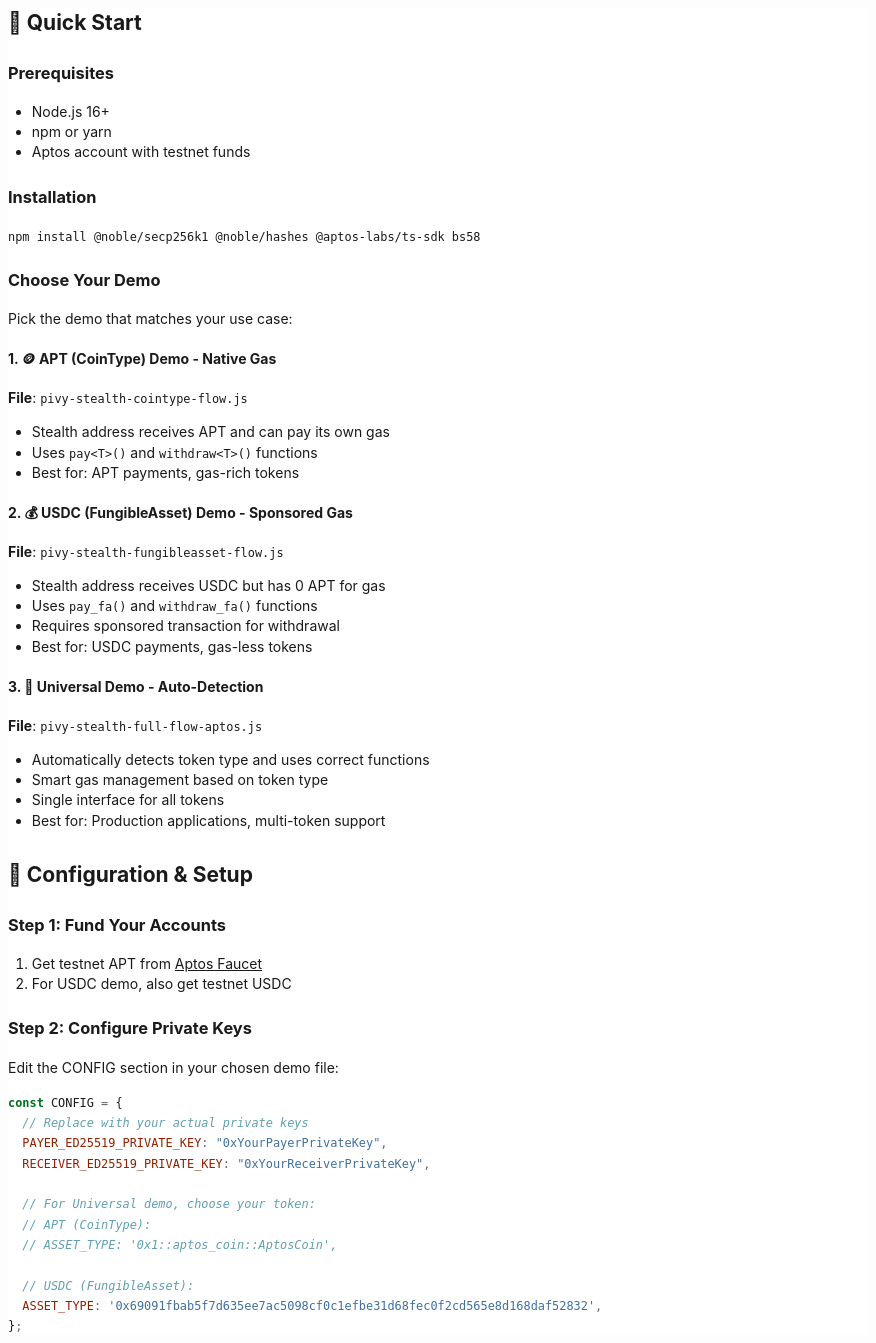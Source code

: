 ## 🚀 Quick Start

### Prerequisites

- Node.js 16+ 
- npm or yarn
- Aptos account with testnet funds

### Installation

```bash
npm install @noble/secp256k1 @noble/hashes @aptos-labs/ts-sdk bs58
```

### Choose Your Demo

Pick the demo that matches your use case:

#### 1. 🪙 APT (CoinType) Demo - Native Gas
**File**: `pivy-stealth-cointype-flow.js`
- Stealth address receives APT and can pay its own gas
- Uses `pay<T>()` and `withdraw<T>()` functions
- Best for: APT payments, gas-rich tokens

#### 2. 💰 USDC (FungibleAsset) Demo - Sponsored Gas
**File**: `pivy-stealth-fungibleasset-flow.js`
- Stealth address receives USDC but has 0 APT for gas
- Uses `pay_fa()` and `withdraw_fa()` functions
- Requires sponsored transaction for withdrawal
- Best for: USDC payments, gas-less tokens

#### 3. 🌟 Universal Demo - Auto-Detection
**File**: `pivy-stealth-full-flow-aptos.js`
- Automatically detects token type and uses correct functions
- Smart gas management based on token type
- Single interface for all tokens
- Best for: Production applications, multi-token support

## 🔧 Configuration & Setup

### Step 1: Fund Your Accounts

1. Get testnet APT from [Aptos Faucet](https://aptoslabs.com/testnet-faucet)
2. For USDC demo, also get testnet USDC

### Step 2: Configure Private Keys

Edit the CONFIG section in your chosen demo file:

```javascript
const CONFIG = {
  // Replace with your actual private keys
  PAYER_ED25519_PRIVATE_KEY: "0xYourPayerPrivateKey",
  RECEIVER_ED25519_PRIVATE_KEY: "0xYourReceiverPrivateKey",
  
  // For Universal demo, choose your token:
  // APT (CoinType):
  // ASSET_TYPE: '0x1::aptos_coin::AptosCoin',
  
  // USDC (FungibleAsset):
  ASSET_TYPE: '0x69091fbab5f7d635ee7ac5098cf0c1efbe31d68fec0f2cd565e8d168daf52832',
};
```
